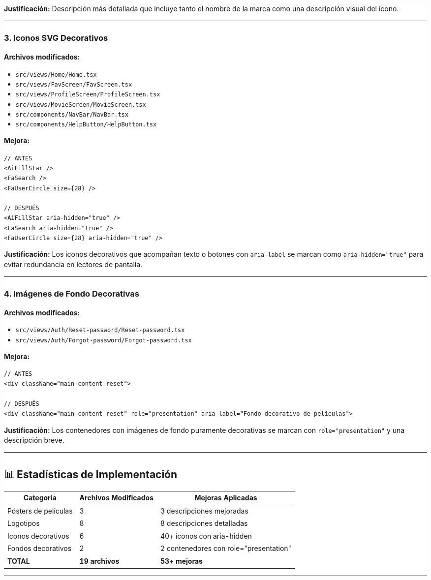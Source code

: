 **Justificación:** Descripción más detallada que incluye tanto el nombre de la marca como una descripción visual del ícono.

---

### 3. **Iconos SVG Decorativos**
**Archivos modificados:**
- `src/views/Home/Home.tsx`
- `src/views/FavScreen/FavScreen.tsx`
- `src/views/ProfileScreen/ProfileScreen.tsx`
- `src/views/MovieScreen/MovieScreen.tsx`
- `src/components/NavBar/NavBar.tsx`
- `src/components/HelpButton/HelpButton.tsx`

**Mejora:**
```tsx
// ANTES
<AiFillStar />
<FaSearch />
<FaUserCircle size={28} />

// DESPUÉS
<AiFillStar aria-hidden="true" />
<FaSearch aria-hidden="true" />
<FaUserCircle size={28} aria-hidden="true" />
```

**Justificación:** Los iconos decorativos que acompañan texto o botones con `aria-label` se marcan como `aria-hidden="true"` para evitar redundancia en lectores de pantalla.

---

### 4. **Imágenes de Fondo Decorativas**
**Archivos modificados:**
- `src/views/Auth/Reset-password/Reset-password.tsx`
- `src/views/Auth/Forgot-password/Forgot-password.tsx`

**Mejora:**
```tsx
// ANTES
<div className="main-content-reset">

// DESPUÉS
<div className="main-content-reset" role="presentation" aria-label="Fondo decorativo de películas">
```

**Justificación:** Los contenedores con imágenes de fondo puramente decorativas se marcan con `role="presentation"` y una descripción breve.

---

## 📊 Estadísticas de Implementación

| Categoría | Archivos Modificados | Mejoras Aplicadas |
|-----------|---------------------|-------------------|
| Pósters de películas | 3 | 3 descripciones mejoradas |
| Logotipos | 8 | 8 descripciones detalladas |
| Iconos decorativos | 6 | 40+ iconos con aria-hidden |
| Fondos decorativos | 2 | 2 contenedores con role="presentation" |
| **TOTAL** | **19 archivos** | **53+ mejoras** |

---
